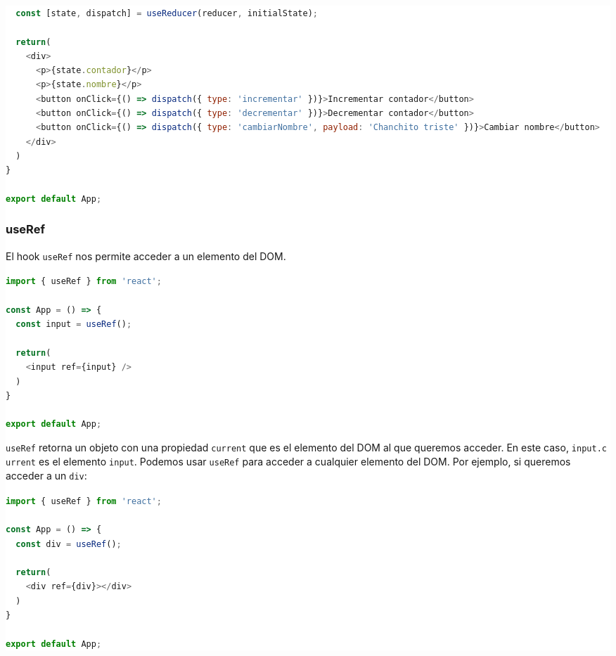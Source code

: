 ```js
  const [state, dispatch] = useReducer(reducer, initialState);

  return(
    <div>
      <p>{state.contador}</p>
      <p>{state.nombre}</p>
      <button onClick={() => dispatch({ type: 'incrementar' })}>Incrementar contador</button>
      <button onClick={() => dispatch({ type: 'decrementar' })}>Decrementar contador</button>
      <button onClick={() => dispatch({ type: 'cambiarNombre', payload: 'Chanchito triste' })}>Cambiar nombre</button>
    </div>
  )
}

export default App;
```

### useRef

El hook `useRef` nos permite acceder a un elemento del DOM.

```js
import { useRef } from 'react';

const App = () => {
  const input = useRef();

  return(
    <input ref={input} />
  )
}

export default App;
```

`useRef` retorna un objeto con una propiedad `current` que es el elemento del DOM al que queremos acceder. En este caso, `input.current` es el elemento `input`. Podemos usar `useRef` para acceder a cualquier elemento del DOM. Por ejemplo, si queremos acceder a un `div`:

```js
import { useRef } from 'react';

const App = () => {
  const div = useRef();

  return(
    <div ref={div}></div>
  )
}

export default App;
```
